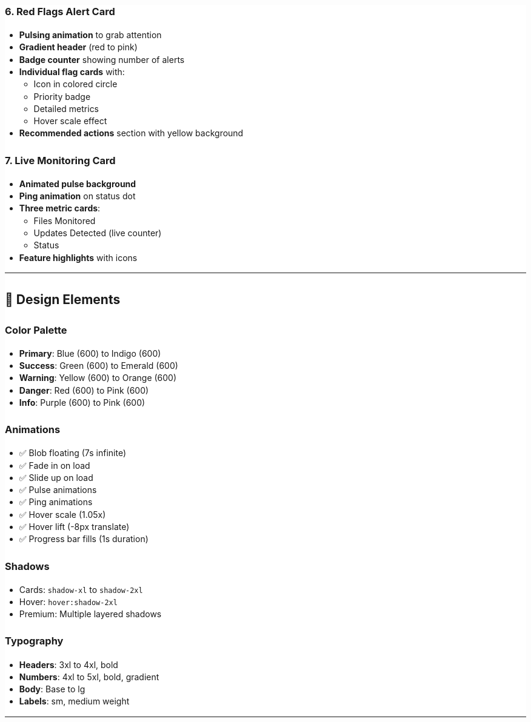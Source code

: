 ### 6. **Red Flags Alert Card**
- **Pulsing animation** to grab attention
- **Gradient header** (red to pink)
- **Badge counter** showing number of alerts
- **Individual flag cards** with:
  - Icon in colored circle
  - Priority badge
  - Detailed metrics
  - Hover scale effect
- **Recommended actions** section with yellow background

### 7. **Live Monitoring Card**
- **Animated pulse background**
- **Ping animation** on status dot
- **Three metric cards**:
  - Files Monitored
  - Updates Detected (live counter)
  - Status
- **Feature highlights** with icons

---

## 🎨 Design Elements

### **Color Palette**
- **Primary**: Blue (600) to Indigo (600)
- **Success**: Green (600) to Emerald (600)
- **Warning**: Yellow (600) to Orange (600)
- **Danger**: Red (600) to Pink (600)
- **Info**: Purple (600) to Pink (600)

### **Animations**
- ✅ Blob floating (7s infinite)
- ✅ Fade in on load
- ✅ Slide up on load
- ✅ Pulse animations
- ✅ Ping animations
- ✅ Hover scale (1.05x)
- ✅ Hover lift (-8px translate)
- ✅ Progress bar fills (1s duration)

### **Shadows**
- Cards: `shadow-xl` to `shadow-2xl`
- Hover: `hover:shadow-2xl`
- Premium: Multiple layered shadows

### **Typography**
- **Headers**: 3xl to 4xl, bold
- **Numbers**: 4xl to 5xl, bold, gradient
- **Body**: Base to lg
- **Labels**: sm, medium weight

---